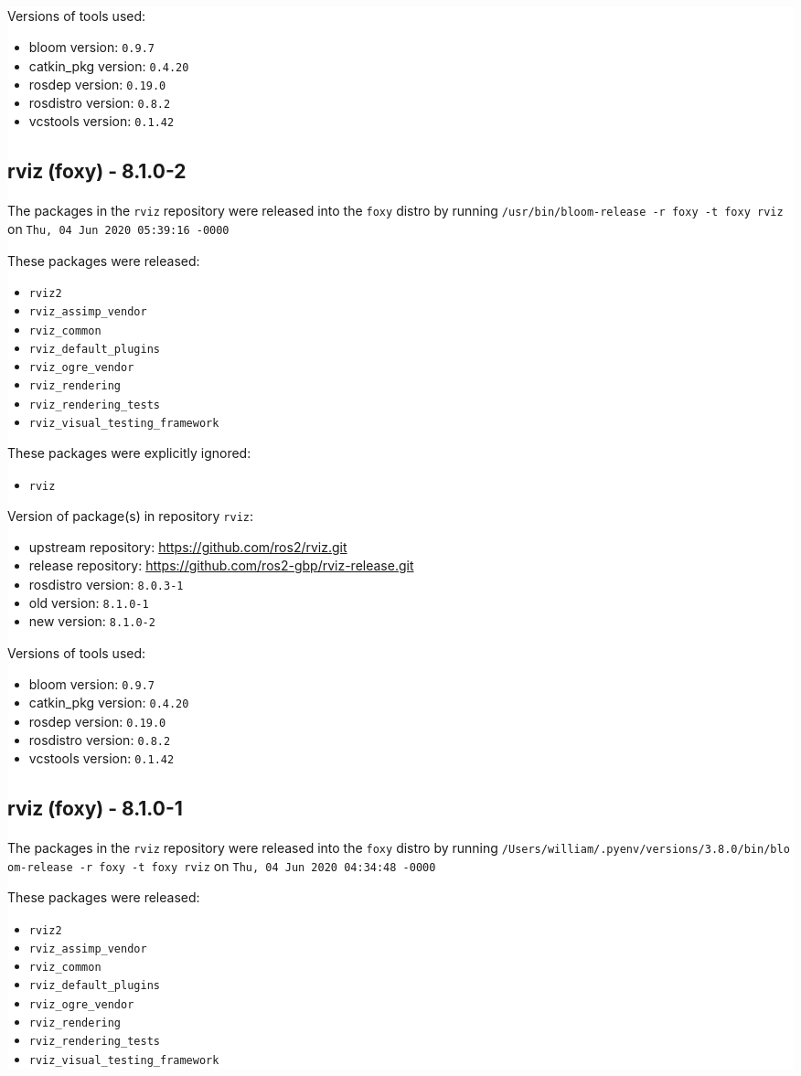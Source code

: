 Versions of tools used:

- bloom version: `0.9.7`
- catkin_pkg version: `0.4.20`
- rosdep version: `0.19.0`
- rosdistro version: `0.8.2`
- vcstools version: `0.1.42`


## rviz (foxy) - 8.1.0-2

The packages in the `rviz` repository were released into the `foxy` distro by running `/usr/bin/bloom-release -r foxy -t foxy rviz` on `Thu, 04 Jun 2020 05:39:16 -0000`

These packages were released:
- `rviz2`
- `rviz_assimp_vendor`
- `rviz_common`
- `rviz_default_plugins`
- `rviz_ogre_vendor`
- `rviz_rendering`
- `rviz_rendering_tests`
- `rviz_visual_testing_framework`

These packages were explicitly ignored:
- `rviz`

Version of package(s) in repository `rviz`:

- upstream repository: https://github.com/ros2/rviz.git
- release repository: https://github.com/ros2-gbp/rviz-release.git
- rosdistro version: `8.0.3-1`
- old version: `8.1.0-1`
- new version: `8.1.0-2`

Versions of tools used:

- bloom version: `0.9.7`
- catkin_pkg version: `0.4.20`
- rosdep version: `0.19.0`
- rosdistro version: `0.8.2`
- vcstools version: `0.1.42`


## rviz (foxy) - 8.1.0-1

The packages in the `rviz` repository were released into the `foxy` distro by running `/Users/william/.pyenv/versions/3.8.0/bin/bloom-release -r foxy -t foxy rviz` on `Thu, 04 Jun 2020 04:34:48 -0000`

These packages were released:
- `rviz2`
- `rviz_assimp_vendor`
- `rviz_common`
- `rviz_default_plugins`
- `rviz_ogre_vendor`
- `rviz_rendering`
- `rviz_rendering_tests`
- `rviz_visual_testing_framework`
